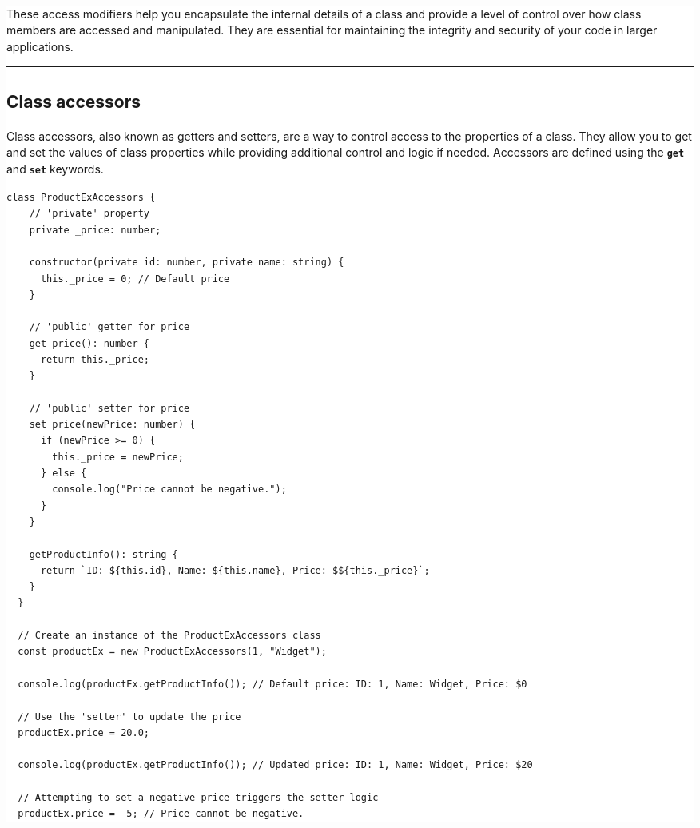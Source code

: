 ```tsx
```

These access modifiers help you encapsulate the internal details of a class and provide a level of control over how class members are accessed and manipulated. They are essential for maintaining the integrity and security of your code in larger applications.

---

## Class accessors

Class accessors, also known as getters and setters, are a way to control access to the properties of a class. They allow you to get and set the values of class properties while providing additional control and logic if needed. Accessors are defined using the **`get`** and **`set`** keywords.

```tsx
class ProductExAccessors {
    // 'private' property
    private _price: number;
  
    constructor(private id: number, private name: string) {
      this._price = 0; // Default price
    }
  
    // 'public' getter for price
    get price(): number {
      return this._price;
    }
  
    // 'public' setter for price
    set price(newPrice: number) {
      if (newPrice >= 0) {
        this._price = newPrice;
      } else {
        console.log("Price cannot be negative.");
      }
    }
  
    getProductInfo(): string {
      return `ID: ${this.id}, Name: ${this.name}, Price: $${this._price}`;
    }
  }
  
  // Create an instance of the ProductExAccessors class
  const productEx = new ProductExAccessors(1, "Widget");
  
  console.log(productEx.getProductInfo()); // Default price: ID: 1, Name: Widget, Price: $0
  
  // Use the 'setter' to update the price
  productEx.price = 20.0;
  
  console.log(productEx.getProductInfo()); // Updated price: ID: 1, Name: Widget, Price: $20
  
  // Attempting to set a negative price triggers the setter logic
  productEx.price = -5; // Price cannot be negative.
```
